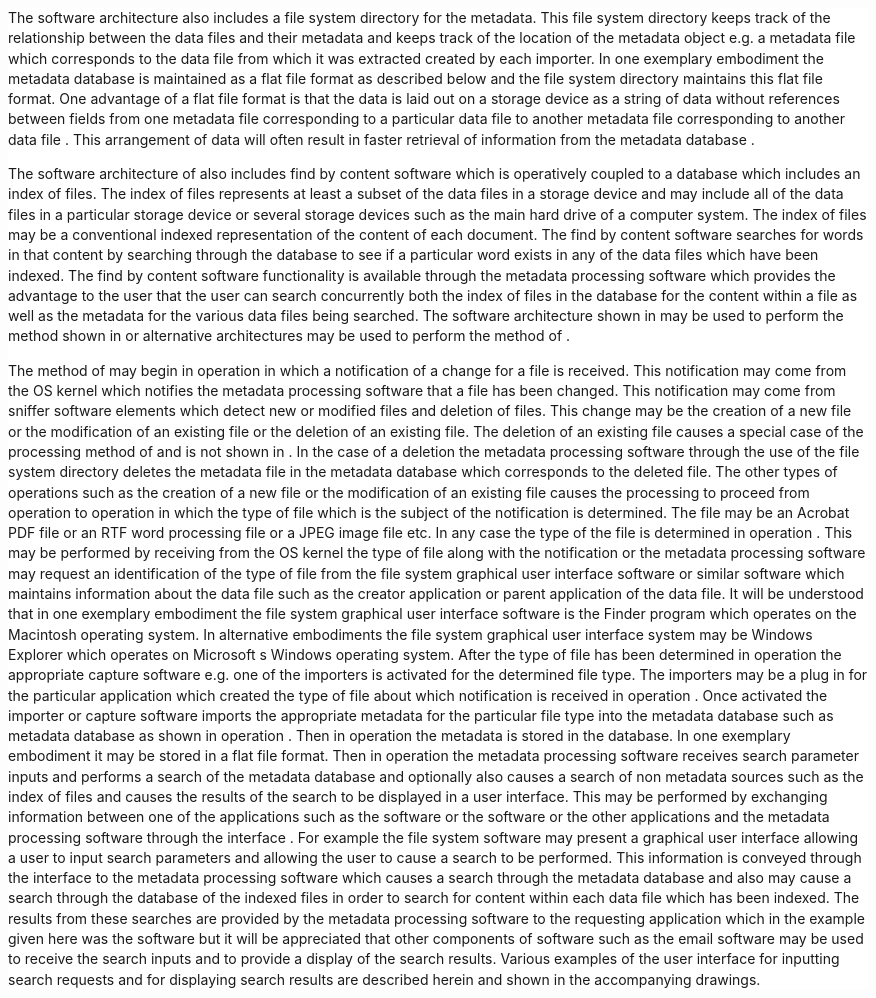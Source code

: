 The software architecture also includes a file system directory for the metadata. This file system directory keeps track of the relationship between the data files and their metadata and keeps track of the location of the metadata object e.g. a metadata file which corresponds to the data file from which it was extracted created by each importer. In one exemplary embodiment the metadata database is maintained as a flat file format as described below and the file system directory maintains this flat file format. One advantage of a flat file format is that the data is laid out on a storage device as a string of data without references between fields from one metadata file corresponding to a particular data file to another metadata file corresponding to another data file . This arrangement of data will often result in faster retrieval of information from the metadata database .

The software architecture of also includes find by content software which is operatively coupled to a database which includes an index of files. The index of files represents at least a subset of the data files in a storage device and may include all of the data files in a particular storage device or several storage devices such as the main hard drive of a computer system. The index of files may be a conventional indexed representation of the content of each document. The find by content software searches for words in that content by searching through the database to see if a particular word exists in any of the data files which have been indexed. The find by content software functionality is available through the metadata processing software which provides the advantage to the user that the user can search concurrently both the index of files in the database for the content within a file as well as the metadata for the various data files being searched. The software architecture shown in may be used to perform the method shown in or alternative architectures may be used to perform the method of .

The method of may begin in operation in which a notification of a change for a file is received. This notification may come from the OS kernel which notifies the metadata processing software that a file has been changed. This notification may come from sniffer software elements which detect new or modified files and deletion of files. This change may be the creation of a new file or the modification of an existing file or the deletion of an existing file. The deletion of an existing file causes a special case of the processing method of and is not shown in . In the case of a deletion the metadata processing software through the use of the file system directory deletes the metadata file in the metadata database which corresponds to the deleted file. The other types of operations such as the creation of a new file or the modification of an existing file causes the processing to proceed from operation to operation in which the type of file which is the subject of the notification is determined. The file may be an Acrobat PDF file or an RTF word processing file or a JPEG image file etc. In any case the type of the file is determined in operation . This may be performed by receiving from the OS kernel the type of file along with the notification or the metadata processing software may request an identification of the type of file from the file system graphical user interface software or similar software which maintains information about the data file such as the creator application or parent application of the data file. It will be understood that in one exemplary embodiment the file system graphical user interface software is the Finder program which operates on the Macintosh operating system. In alternative embodiments the file system graphical user interface system may be Windows Explorer which operates on Microsoft s Windows operating system. After the type of file has been determined in operation the appropriate capture software e.g. one of the importers is activated for the determined file type. The importers may be a plug in for the particular application which created the type of file about which notification is received in operation . Once activated the importer or capture software imports the appropriate metadata for the particular file type into the metadata database such as metadata database as shown in operation . Then in operation the metadata is stored in the database. In one exemplary embodiment it may be stored in a flat file format. Then in operation the metadata processing software receives search parameter inputs and performs a search of the metadata database and optionally also causes a search of non metadata sources such as the index of files and causes the results of the search to be displayed in a user interface. This may be performed by exchanging information between one of the applications such as the software or the software or the other applications and the metadata processing software through the interface . For example the file system software may present a graphical user interface allowing a user to input search parameters and allowing the user to cause a search to be performed. This information is conveyed through the interface to the metadata processing software which causes a search through the metadata database and also may cause a search through the database of the indexed files in order to search for content within each data file which has been indexed. The results from these searches are provided by the metadata processing software to the requesting application which in the example given here was the software but it will be appreciated that other components of software such as the email software may be used to receive the search inputs and to provide a display of the search results. Various examples of the user interface for inputting search requests and for displaying search results are described herein and shown in the accompanying drawings.
